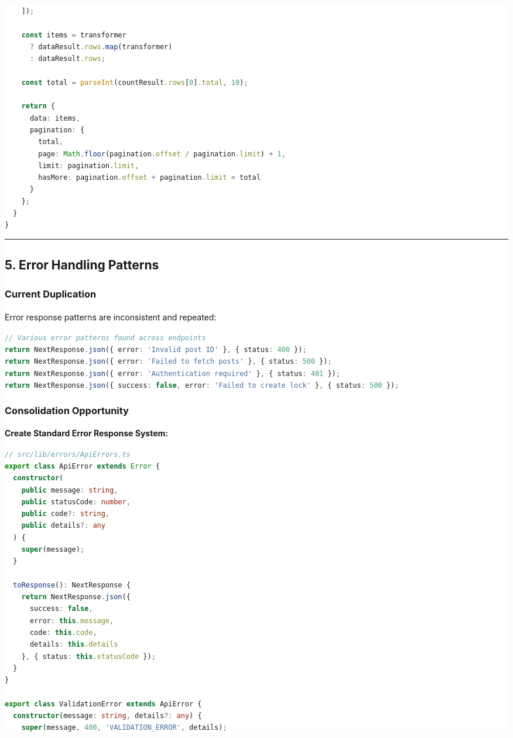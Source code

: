 ```typescript
    ]);

    const items = transformer 
      ? dataResult.rows.map(transformer)
      : dataResult.rows;

    const total = parseInt(countResult.rows[0].total, 10);

    return {
      data: items,
      pagination: {
        total,
        page: Math.floor(pagination.offset / pagination.limit) + 1,
        limit: pagination.limit,
        hasMore: pagination.offset + pagination.limit < total
      }
    };
  }
}
```

---

## 5. Error Handling Patterns

### Current Duplication
Error response patterns are inconsistent and repeated:

```typescript
// Various error patterns found across endpoints
return NextResponse.json({ error: 'Invalid post ID' }, { status: 400 });
return NextResponse.json({ error: 'Failed to fetch posts' }, { status: 500 });
return NextResponse.json({ error: 'Authentication required' }, { status: 401 });
return NextResponse.json({ success: false, error: 'Failed to create lock' }, { status: 500 });
```

### Consolidation Opportunity
**Create Standard Error Response System:**
```typescript
// src/lib/errors/ApiErrors.ts
export class ApiError extends Error {
  constructor(
    public message: string,
    public statusCode: number,
    public code?: string,
    public details?: any
  ) {
    super(message);
  }

  toResponse(): NextResponse {
    return NextResponse.json({
      success: false,
      error: this.message,
      code: this.code,
      details: this.details
    }, { status: this.statusCode });
  }
}

export class ValidationError extends ApiError {
  constructor(message: string, details?: any) {
    super(message, 400, 'VALIDATION_ERROR', details);
```